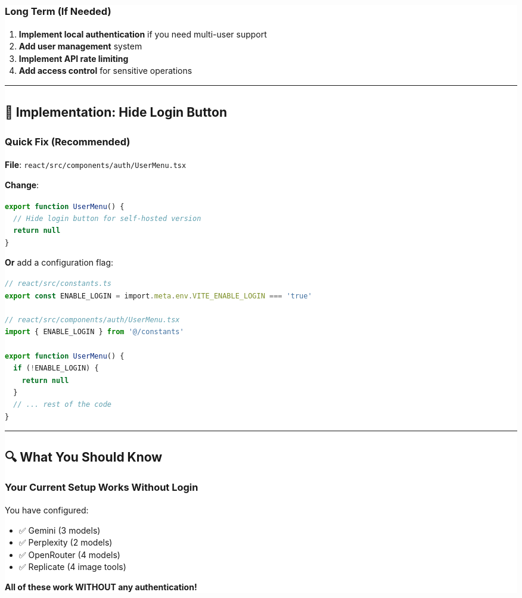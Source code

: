 ### **Long Term (If Needed)**

1. **Implement local authentication** if you need multi-user support
2. **Add user management** system
3. **Implement API rate limiting**
4. **Add access control** for sensitive operations

---

## 📝 Implementation: Hide Login Button

### **Quick Fix (Recommended)**

**File**: `react/src/components/auth/UserMenu.tsx`

**Change**:
```typescript
export function UserMenu() {
  // Hide login button for self-hosted version
  return null
}
```

**Or** add a configuration flag:
```typescript
// react/src/constants.ts
export const ENABLE_LOGIN = import.meta.env.VITE_ENABLE_LOGIN === 'true'

// react/src/components/auth/UserMenu.tsx
import { ENABLE_LOGIN } from '@/constants'

export function UserMenu() {
  if (!ENABLE_LOGIN) {
    return null
  }
  // ... rest of the code
}
```

---

## 🔍 What You Should Know

### **Your Current Setup Works Without Login**

You have configured:
- ✅ Gemini (3 models)
- ✅ Perplexity (2 models)
- ✅ OpenRouter (4 models)
- ✅ Replicate (4 image tools)

**All of these work WITHOUT any authentication!**
